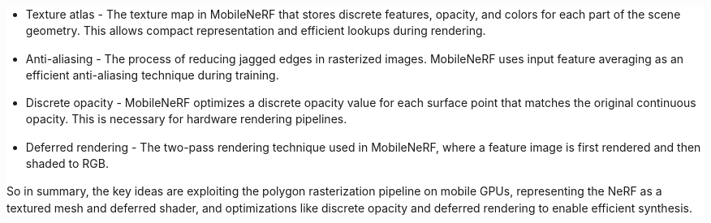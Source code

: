 - Texture atlas - The texture map in MobileNeRF that stores discrete features, opacity, and colors for each part of the scene geometry. This allows compact representation and efficient lookups during rendering.

- Anti-aliasing - The process of reducing jagged edges in rasterized images. MobileNeRF uses input feature averaging as an efficient anti-aliasing technique during training.

- Discrete opacity - MobileNeRF optimizes a discrete opacity value for each surface point that matches the original continuous opacity. This is necessary for hardware rendering pipelines. 

- Deferred rendering - The two-pass rendering technique used in MobileNeRF, where a feature image is first rendered and then shaded to RGB.

So in summary, the key ideas are exploiting the polygon rasterization pipeline on mobile GPUs, representing the NeRF as a textured mesh and deferred shader, and optimizations like discrete opacity and deferred rendering to enable efficient synthesis.
